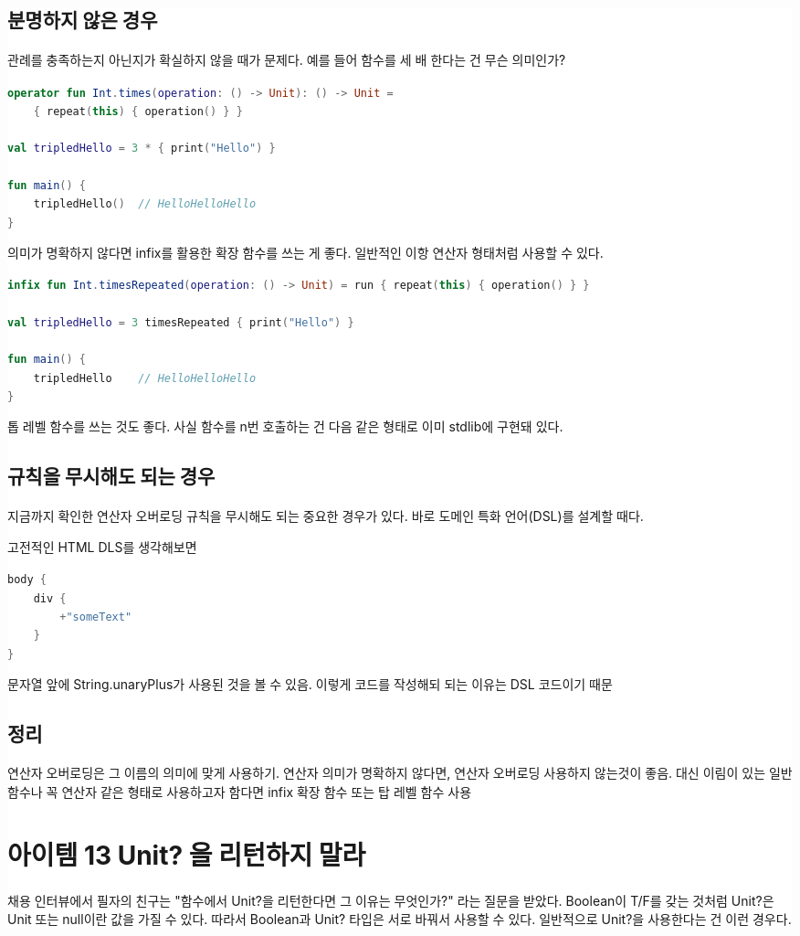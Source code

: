 ## 분명하지 않은 경우

관례를 충족하는지 아닌지가 확실하지 않을 때가 문제다. 예를 들어 함수를 세 배 한다는 건 무슨 의미인가?

```kotlin
operator fun Int.times(operation: () -> Unit): () -> Unit =
    { repeat(this) { operation() } }

val tripledHello = 3 * { print("Hello") }

fun main() {
    tripledHello()  // HelloHelloHello
}
```

의미가 명확하지 않다면 infix를 활용한 확장 함수를 쓰는 게 좋다. 일반적인 이항 연산자 형태처럼 사용할 수 있다.

```kotlin
infix fun Int.timesRepeated(operation: () -> Unit) = run { repeat(this) { operation() } }

val tripledHello = 3 timesRepeated { print("Hello") }

fun main() {
    tripledHello    // HelloHelloHello
}
```

톱 레벨 함수를 쓰는 것도 좋다. 사실 함수를 n번 호출하는 건 다음 같은 형태로 이미 stdlib에 구현돼 있다.

## 규칙을 무시해도 되는 경우

지금까지 확인한 연산자 오버로딩 규칙을 무시해도 되는 중요한 경우가 있다. 바로 도메인 특화 언어(DSL)를 설계할 때다.

고전적인 HTML DLS를 생각해보면

```kotlin
body {
	div {
		+"someText"
	}
}
```

문자열 앞에 String.unaryPlus가 사용된 것을 볼 수 있음. 이렇게 코드를 작성해되 되는 이유는 DSL 코드이기 때문

## 정리

연산자 오버로딩은 그 이름의 의미에 맞게 사용하기. 연산자 의미가 명확하지 않다면, 연산자 오버로딩 사용하지 않는것이 좋음. 대신 이림이 있는 일반 함수나 꼭 연산자 같은 형태로 사용하고자 함다면 infix 확장 함수 또는 탑 레벨 함수 사용

# 아이템 13 Unit? 을 리턴하지 말라

채용 인터뷰에서 필자의 친구는 "함수에서 Unit?을 리턴한다면 그 이유는 무엇인가?" 라는 질문을 받았다. Boolean이 T/F를 갖는 것처럼 Unit?은 Unit 또는 null이란 값을 가질 수 있다. 따라서 Boolean과 Unit? 타입은 서로 바꿔서 사용할 수 있다. 일반적으로 Unit?을 사용한다는 건 이런 경우다.
